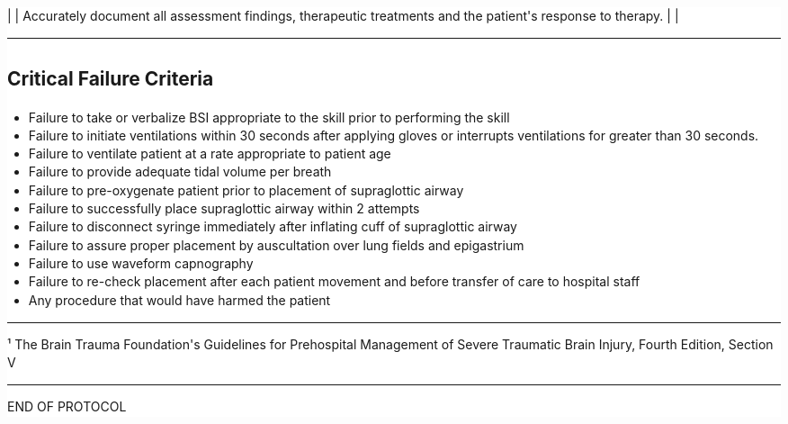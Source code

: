 | | Accurately document all assessment findings, therapeutic treatments and the patient's response to therapy. | |

---

## Critical Failure Criteria

- Failure to take or verbalize BSI appropriate to the skill prior to performing the skill
- Failure to initiate ventilations within 30 seconds after applying gloves or interrupts ventilations for greater than 30 seconds.
- Failure to ventilate patient at a rate appropriate to patient age
- Failure to provide adequate tidal volume per breath
- Failure to pre-oxygenate patient prior to placement of supraglottic airway
- Failure to successfully place supraglottic airway within 2 attempts
- Failure to disconnect syringe immediately after inflating cuff of supraglottic airway
- Failure to assure proper placement by auscultation over lung fields and epigastrium
- Failure to use waveform capnography
- Failure to re-check placement after each patient movement and before transfer of care to hospital staff
- Any procedure that would have harmed the patient

---

¹ The Brain Trauma Foundation's Guidelines for Prehospital Management of Severe Traumatic Brain Injury, Fourth Edition, Section V

---

END OF PROTOCOL

